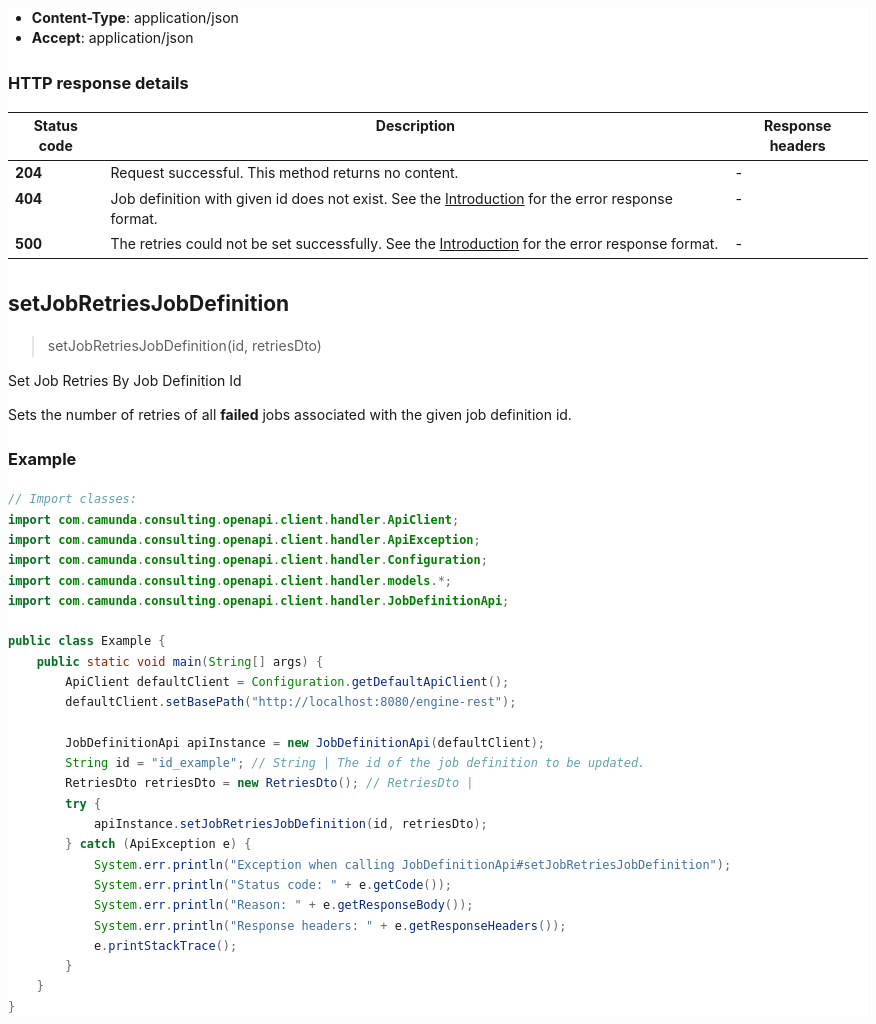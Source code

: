 - **Content-Type**: application/json
- **Accept**: application/json


### HTTP response details
| Status code | Description | Response headers |
|-------------|-------------|------------------|
| **204** | Request successful. This method returns no content. |  -  |
| **404** | Job definition with given id does not exist. See the [Introduction](https://docs.camunda.org/manual/7.16/reference/rest/overview/#error-handling) for the error response format. |  -  |
| **500** | The retries could not be set successfully. See the [Introduction](https://docs.camunda.org/manual/7.16/reference/rest/overview/#error-handling) for the error response format. |  -  |


## setJobRetriesJobDefinition

> setJobRetriesJobDefinition(id, retriesDto)

Set Job Retries By Job Definition Id

Sets the number of retries of all **failed** jobs associated with the given job definition id.

### Example

```java
// Import classes:
import com.camunda.consulting.openapi.client.handler.ApiClient;
import com.camunda.consulting.openapi.client.handler.ApiException;
import com.camunda.consulting.openapi.client.handler.Configuration;
import com.camunda.consulting.openapi.client.handler.models.*;
import com.camunda.consulting.openapi.client.handler.JobDefinitionApi;

public class Example {
    public static void main(String[] args) {
        ApiClient defaultClient = Configuration.getDefaultApiClient();
        defaultClient.setBasePath("http://localhost:8080/engine-rest");

        JobDefinitionApi apiInstance = new JobDefinitionApi(defaultClient);
        String id = "id_example"; // String | The id of the job definition to be updated.
        RetriesDto retriesDto = new RetriesDto(); // RetriesDto | 
        try {
            apiInstance.setJobRetriesJobDefinition(id, retriesDto);
        } catch (ApiException e) {
            System.err.println("Exception when calling JobDefinitionApi#setJobRetriesJobDefinition");
            System.err.println("Status code: " + e.getCode());
            System.err.println("Reason: " + e.getResponseBody());
            System.err.println("Response headers: " + e.getResponseHeaders());
            e.printStackTrace();
        }
    }
}
```

